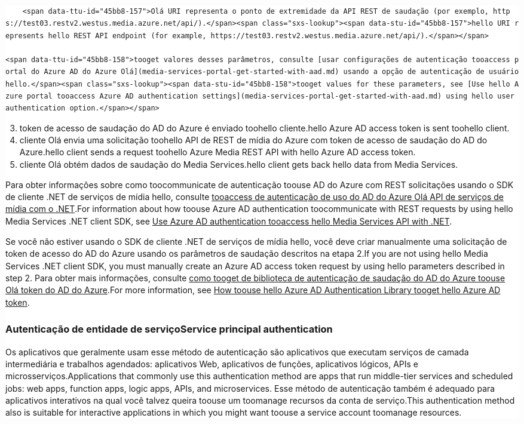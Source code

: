         <span data-ttu-id="45bb8-157">Olá URI representa o ponto de extremidade da API REST de saudação (por exemplo, https://test03.restv2.westus.media.azure.net/api/).</span><span class="sxs-lookup"><span data-stu-id="45bb8-157">hello URI represents hello REST API endpoint (for example, https://test03.restv2.westus.media.azure.net/api/).</span></span>

    <span data-ttu-id="45bb8-158">tooget valores desses parâmetros, consulte [usar configurações de autenticação tooaccess portal do Azure AD do Azure Olá](media-services-portal-get-started-with-aad.md) usando a opção de autenticação de usuário hello.</span><span class="sxs-lookup"><span data-stu-id="45bb8-158">tooget values for these parameters, see [Use hello Azure portal tooaccess Azure AD authentication settings](media-services-portal-get-started-with-aad.md) using hello user authentication option.</span></span>

3. <span data-ttu-id="45bb8-159">token de acesso de saudação do AD do Azure é enviado toohello cliente.</span><span class="sxs-lookup"><span data-stu-id="45bb8-159">hello Azure AD access token is sent toohello client.</span></span>
4. <span data-ttu-id="45bb8-160">cliente Olá envia uma solicitação toohello API de REST de mídia do Azure com token de acesso de saudação do AD do Azure.</span><span class="sxs-lookup"><span data-stu-id="45bb8-160">hello client sends a request toohello Azure Media REST API with hello Azure AD access token.</span></span>
5. <span data-ttu-id="45bb8-161">cliente Olá obtém dados de saudação do Media Services.</span><span class="sxs-lookup"><span data-stu-id="45bb8-161">hello client gets back hello data from Media Services.</span></span>

<span data-ttu-id="45bb8-162">Para obter informações sobre como toocommunicate de autenticação toouse AD do Azure com REST solicitações usando o SDK de cliente .NET de serviços de mídia hello, consulte [tooaccess de autenticação de uso do AD do Azure Olá API de serviços de mídia com o .NET](media-services-dotnet-get-started-with-aad.md).</span><span class="sxs-lookup"><span data-stu-id="45bb8-162">For information about how toouse Azure AD authentication toocommunicate with REST requests by using hello Media Services .NET client SDK, see [Use Azure AD authentication tooaccess hello Media Services API with .NET](media-services-dotnet-get-started-with-aad.md).</span></span> 

<span data-ttu-id="45bb8-163">Se você não estiver usando o SDK de cliente .NET de serviços de mídia hello, você deve criar manualmente uma solicitação de token de acesso do AD do Azure usando os parâmetros de saudação descritos na etapa 2.</span><span class="sxs-lookup"><span data-stu-id="45bb8-163">If you are not using hello Media Services .NET client SDK, you must manually create an Azure AD access token request by using hello parameters described in step 2.</span></span> <span data-ttu-id="45bb8-164">Para obter mais informações, consulte [como tooget de biblioteca de autenticação de saudação do AD do Azure toouse Olá token do AD do Azure](../active-directory/develop/active-directory-authentication-libraries.md).</span><span class="sxs-lookup"><span data-stu-id="45bb8-164">For more information, see [How toouse hello Azure AD Authentication Library tooget hello Azure AD token](../active-directory/develop/active-directory-authentication-libraries.md).</span></span>

### <a name="service-principal-authentication"></a><span data-ttu-id="45bb8-165">Autenticação de entidade de serviço</span><span class="sxs-lookup"><span data-stu-id="45bb8-165">Service principal authentication</span></span>

<span data-ttu-id="45bb8-166">Os aplicativos que geralmente usam esse método de autenticação são aplicativos que executam serviços de camada intermediária e trabalhos agendados: aplicativos Web, aplicativos de funções, aplicativos lógicos, APIs e microsserviços.</span><span class="sxs-lookup"><span data-stu-id="45bb8-166">Applications that commonly use this authentication method are apps that run middle-tier services and scheduled jobs: web apps, function apps, logic apps, APIs, and microservices.</span></span> <span data-ttu-id="45bb8-167">Esse método de autenticação também é adequado para aplicativos interativos na qual você talvez queira toouse um toomanage recursos da conta de serviço.</span><span class="sxs-lookup"><span data-stu-id="45bb8-167">This authentication method also is suitable for interactive applications in which you might want toouse a service account toomanage resources.</span></span>
